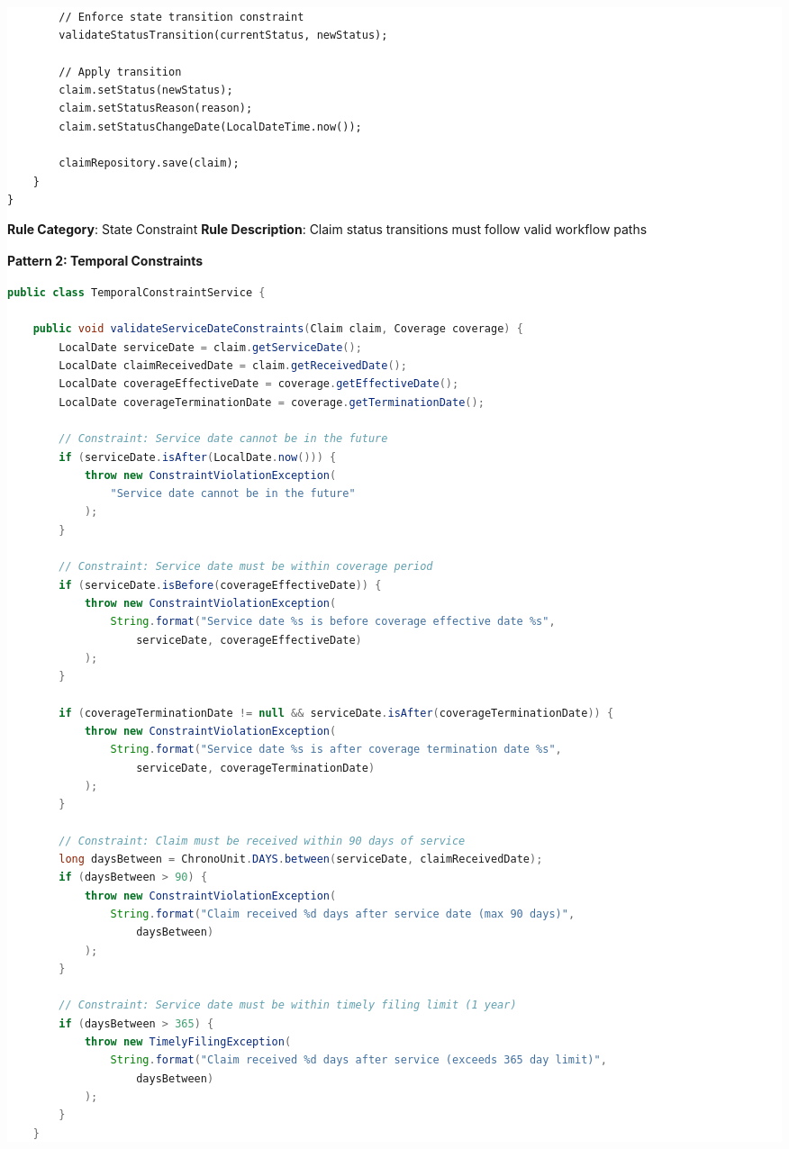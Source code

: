```
        // Enforce state transition constraint
        validateStatusTransition(currentStatus, newStatus);
        
        // Apply transition
        claim.setStatus(newStatus);
        claim.setStatusReason(reason);
        claim.setStatusChangeDate(LocalDateTime.now());
        
        claimRepository.save(claim);
    }
}
```
**Rule Category**: State Constraint
**Rule Description**: Claim status transitions must follow valid workflow paths

**Pattern 2: Temporal Constraints**
```java
public class TemporalConstraintService {
    
    public void validateServiceDateConstraints(Claim claim, Coverage coverage) {
        LocalDate serviceDate = claim.getServiceDate();
        LocalDate claimReceivedDate = claim.getReceivedDate();
        LocalDate coverageEffectiveDate = coverage.getEffectiveDate();
        LocalDate coverageTerminationDate = coverage.getTerminationDate();
        
        // Constraint: Service date cannot be in the future
        if (serviceDate.isAfter(LocalDate.now())) {
            throw new ConstraintViolationException(
                "Service date cannot be in the future"
            );
        }
        
        // Constraint: Service date must be within coverage period
        if (serviceDate.isBefore(coverageEffectiveDate)) {
            throw new ConstraintViolationException(
                String.format("Service date %s is before coverage effective date %s",
                    serviceDate, coverageEffectiveDate)
            );
        }
        
        if (coverageTerminationDate != null && serviceDate.isAfter(coverageTerminationDate)) {
            throw new ConstraintViolationException(
                String.format("Service date %s is after coverage termination date %s",
                    serviceDate, coverageTerminationDate)
            );
        }
        
        // Constraint: Claim must be received within 90 days of service
        long daysBetween = ChronoUnit.DAYS.between(serviceDate, claimReceivedDate);
        if (daysBetween > 90) {
            throw new ConstraintViolationException(
                String.format("Claim received %d days after service date (max 90 days)",
                    daysBetween)
            );
        }
        
        // Constraint: Service date must be within timely filing limit (1 year)
        if (daysBetween > 365) {
            throw new TimelyFilingException(
                String.format("Claim received %d days after service (exceeds 365 day limit)",
                    daysBetween)
            );
        }
    }
```
